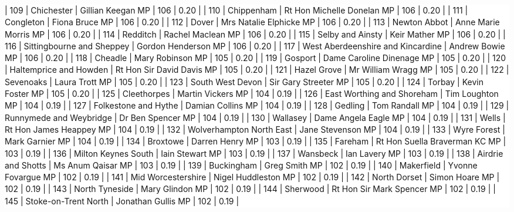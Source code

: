 | 109 | Chichester | Gillian Keegan MP | 106 | 0.20 |
| 110 | Chippenham | Rt Hon Michelle Donelan MP | 106 | 0.20 |
| 111 | Congleton | Fiona Bruce MP | 106 | 0.20 |
| 112 | Dover | Mrs Natalie Elphicke MP | 106 | 0.20 |
| 113 | Newton Abbot | Anne Marie Morris MP | 106 | 0.20 |
| 114 | Redditch | Rachel Maclean MP | 106 | 0.20 |
| 115 | Selby and Ainsty | Keir Mather MP | 106 | 0.20 |
| 116 | Sittingbourne and Sheppey | Gordon Henderson MP | 106 | 0.20 |
| 117 | West Aberdeenshire and Kincardine | Andrew Bowie MP | 106 | 0.20 |
| 118 | Cheadle | Mary Robinson MP | 105 | 0.20 |
| 119 | Gosport | Dame Caroline Dinenage MP | 105 | 0.20 |
| 120 | Haltemprice and Howden | Rt Hon Sir David Davis MP | 105 | 0.20 |
| 121 | Hazel Grove | Mr William Wragg MP | 105 | 0.20 |
| 122 | Sevenoaks | Laura Trott MP | 105 | 0.20 |
| 123 | South West Devon | Sir Gary Streeter MP | 105 | 0.20 |
| 124 | Torbay | Kevin Foster MP | 105 | 0.20 |
| 125 | Cleethorpes | Martin Vickers MP | 104 | 0.19 |
| 126 | East Worthing and Shoreham | Tim Loughton MP | 104 | 0.19 |
| 127 | Folkestone and Hythe | Damian Collins MP | 104 | 0.19 |
| 128 | Gedling | Tom Randall MP | 104 | 0.19 |
| 129 | Runnymede and Weybridge | Dr Ben Spencer MP | 104 | 0.19 |
| 130 | Wallasey | Dame Angela Eagle MP | 104 | 0.19 |
| 131 | Wells | Rt Hon James Heappey MP | 104 | 0.19 |
| 132 | Wolverhampton North East | Jane Stevenson MP | 104 | 0.19 |
| 133 | Wyre Forest | Mark Garnier MP | 104 | 0.19 |
| 134 | Broxtowe | Darren Henry MP | 103 | 0.19 |
| 135 | Fareham | Rt Hon Suella Braverman KC MP | 103 | 0.19 |
| 136 | Milton Keynes South | Iain Stewart MP | 103 | 0.19 |
| 137 | Wansbeck | Ian Lavery MP | 103 | 0.19 |
| 138 | Airdrie and Shotts | Ms Anum Qaisar MP | 103 | 0.19 |
| 139 | Buckingham | Greg Smith MP | 102 | 0.19 |
| 140 | Makerfield | Yvonne Fovargue MP | 102 | 0.19 |
| 141 | Mid Worcestershire | Nigel Huddleston MP | 102 | 0.19 |
| 142 | North Dorset | Simon Hoare MP | 102 | 0.19 |
| 143 | North Tyneside | Mary Glindon MP | 102 | 0.19 |
| 144 | Sherwood | Rt Hon Sir Mark Spencer MP | 102 | 0.19 |
| 145 | Stoke-on-Trent North | Jonathan Gullis MP | 102 | 0.19 |